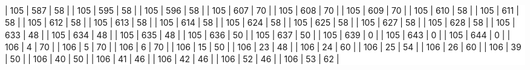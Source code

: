 | 105             | 587                | 58       |
| 105             | 595                | 58       |
| 105             | 596                | 58       |
| 105             | 607                | 70       |
| 105             | 608                | 70       |
| 105             | 609                | 70       |
| 105             | 610                | 58       |
| 105             | 611                | 58       |
| 105             | 612                | 58       |
| 105             | 613                | 58       |
| 105             | 614                | 58       |
| 105             | 624                | 58       |
| 105             | 625                | 58       |
| 105             | 627                | 58       |
| 105             | 628                | 58       |
| 105             | 633                | 48       |
| 105             | 634                | 48       |
| 105             | 635                | 48       |
| 105             | 636                | 50       |
| 105             | 637                | 50       |
| 105             | 639                | 0        |
| 105             | 643                | 0        |
| 105             | 644                | 0        |
| 106             | 4                  | 70       |
| 106             | 5                  | 70       |
| 106             | 6                  | 70       |
| 106             | 15                 | 50       |
| 106             | 23                 | 48       |
| 106             | 24                 | 60       |
| 106             | 25                 | 54       |
| 106             | 26                 | 60       |
| 106             | 39                 | 50       |
| 106             | 40                 | 50       |
| 106             | 41                 | 46       |
| 106             | 42                 | 46       |
| 106             | 52                 | 46       |
| 106             | 53                 | 62       |